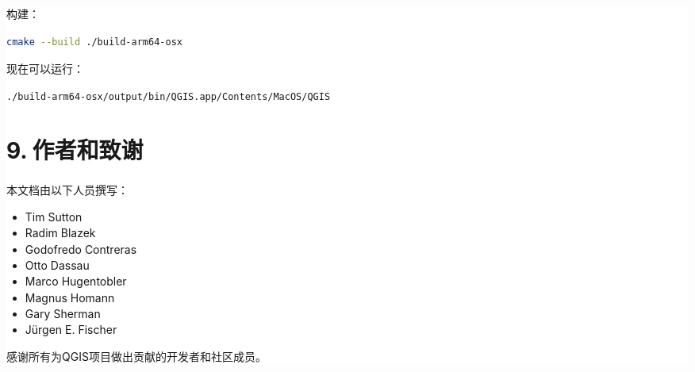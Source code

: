 构建：

```sh
cmake --build ./build-arm64-osx
```

现在可以运行：

```sh
./build-arm64-osx/output/bin/QGIS.app/Contents/MacOS/QGIS
```

# 9. 作者和致谢

本文档由以下人员撰写：

- Tim Sutton
- Radim Blazek  
- Godofredo Contreras
- Otto Dassau
- Marco Hugentobler
- Magnus Homann
- Gary Sherman
- Jürgen E. Fischer

感谢所有为QGIS项目做出贡献的开发者和社区成员。